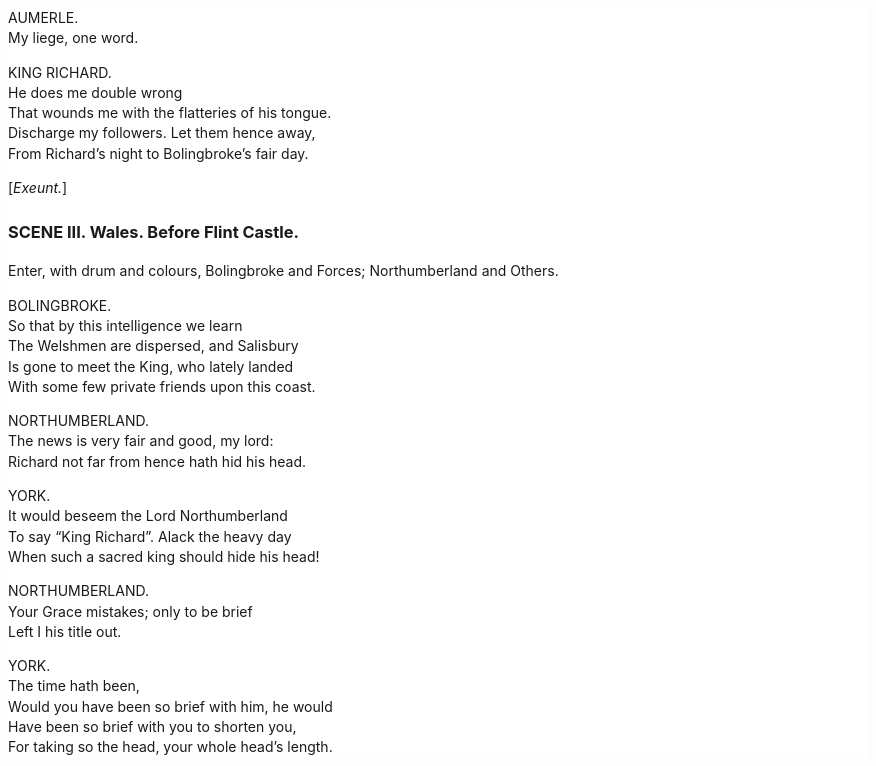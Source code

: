 <p class="drama">
AUMERLE.<br/>
My liege, one word.
</p>

<p class="drama">
KING RICHARD.<br/>
He does me double wrong<br/>
That wounds me with the flatteries of his tongue.<br/>
Discharge my followers. Let them hence away,<br/>
From Richard’s night to Bolingbroke’s fair day.
</p>

<p class="right"> [<i>Exeunt.</i>]</p>

<h3><a name="sceneIII_28.3"></a><b>SCENE III. Wales. Before Flint Castle.</b></h3>

<p class="scenedesc"> Enter, with drum and colours, <span class="charname">Bolingbroke</span> and Forces;
<span class="charname">Northumberland</span> and Others.</p>

<p class="drama">
BOLINGBROKE.<br/>
So that by this intelligence we learn<br/>
The Welshmen are dispersed, and Salisbury<br/>
Is gone to meet the King, who lately landed<br/>
With some few private friends upon this coast.
</p>

<p class="drama">
NORTHUMBERLAND.<br/>
The news is very fair and good, my lord:<br/>
Richard not far from hence hath hid his head.
</p>

<p class="drama">
YORK.<br/>
It would beseem the Lord Northumberland<br/>
To say “King Richard”. Alack the heavy day<br/>
When such a sacred king should hide his head!
</p>

<p class="drama">
NORTHUMBERLAND.<br/>
Your Grace mistakes; only to be brief<br/>
Left I his title out.
</p>

<p class="drama">
YORK.<br/>
The time hath been,<br/>
Would you have been so brief with him, he would<br/>
Have been so brief with you to shorten you,<br/>
For taking so the head, your whole head’s length.
</p>
